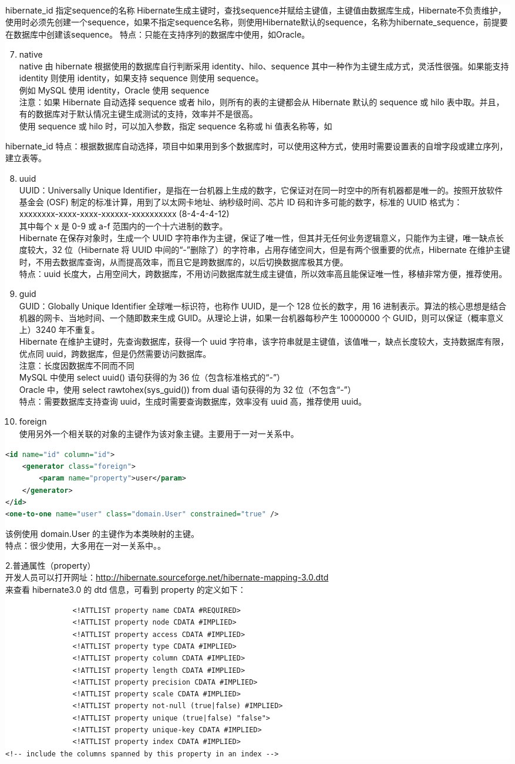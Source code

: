 <param name="sequence">hibernate_id</param> 指定sequence的名称
Hibernate生成主键时，查找sequence并赋给主键值，主键值由数据库生成，Hibernate不负责维护，使用时必须先创建一个sequence，如果不指定sequence名称，则使用Hibernate默认的sequence，名称为hibernate_sequence，前提要在数据库中创建该sequence。
特点：只能在支持序列的数据库中使用，如Oracle。

7. native  
   native 由 hibernate 根据使用的数据库自行判断采用 identity、hilo、sequence 其中一种作为主键生成方式，灵活性很强。如果能支持 identity 则使用 identity，如果支持 sequence 则使用 sequence。  
   例如 MySQL 使用 identity，Oracle 使用 sequence  
   注意：如果 Hibernate 自动选择 sequence 或者 hilo，则所有的表的主键都会从 Hibernate 默认的 sequence 或 hilo 表中取。并且，有的数据库对于默认情况主键生成测试的支持，效率并不是很高。  
   使用 sequence 或 hilo 时，可以加入参数，指定 sequence 名称或 hi 值表名称等，如

<param name="sequence">hibernate_id</param>
特点：根据数据库自动选择，项目中如果用到多个数据库时，可以使用这种方式，使用时需要设置表的自增字段或建立序列，建立表等。

8. uuid  
   UUID：Universally Unique Identifier，是指在一台机器上生成的数字，它保证对在同一时空中的所有机器都是唯一的。按照开放软件基金会 (OSF) 制定的标准计算，用到了以太网卡地址、纳秒级时间、芯片 ID 码和许多可能的数字，标准的 UUID 格式为：  
   xxxxxxxx-xxxx-xxxx-xxxxxx-xxxxxxxxxx (8-4-4-4-12)  
   其中每个 x 是 0-9 或 a-f 范围内的一个十六进制的数字。  
   Hibernate 在保存对象时，生成一个 UUID 字符串作为主键，保证了唯一性，但其并无任何业务逻辑意义，只能作为主键，唯一缺点长度较大，32 位（Hibernate 将 UUID 中间的“-”删除了）的字符串，占用存储空间大，但是有两个很重要的优点，Hibernate 在维护主键时，不用去数据库查询，从而提高效率，而且它是跨数据库的，以后切换数据库极其方便。  
   特点：uuid 长度大，占用空间大，跨数据库，不用访问数据库就生成主键值，所以效率高且能保证唯一性，移植非常方便，推荐使用。

9. guid  
   GUID：Globally Unique Identifier 全球唯一标识符，也称作 UUID，是一个 128 位长的数字，用 16 进制表示。算法的核心思想是结合机器的网卡、当地时间、一个随即数来生成 GUID。从理论上讲，如果一台机器每秒产生 10000000 个 GUID，则可以保证（概率意义上）3240 年不重复。  
   Hibernate 在维护主键时，先查询数据库，获得一个 uuid 字符串，该字符串就是主键值，该值唯一，缺点长度较大，支持数据库有限，优点同 uuid，跨数据库，但是仍然需要访问数据库。  
   注意：长度因数据库不同而不同  
   MySQL 中使用 select uuid() 语句获得的为 36 位（包含标准格式的“-”）  
   Oracle 中，使用 select rawtohex(sys_guid()) from dual 语句获得的为 32 位（不包含“-”）  
   特点：需要数据库支持查询 uuid，生成时需要查询数据库，效率没有 uuid 高，推荐使用 uuid。

10. foreign  
    使用另外一个相关联的对象的主键作为该对象主键。主要用于一对一关系中。

```xml
<id name="id" column="id">
    <generator class="foreign">
        <param name="property">user</param>
    </generator>
</id>
<one-to-one name="user" class="domain.User" constrained="true" />
```

该例使用 domain.User 的主键作为本类映射的主键。  
特点：很少使用，大多用在一对一关系中。。

2.普通属性（property）  
 开发人员可以打开网址：<http://hibernate.sourceforge.net/hibernate-mapping-3.0.dtd>  
来查看 hibernate3.0 的 dtd 信息，可看到 property 的定义如下：

<!ELEMENT property (meta*,(column|formula)*,type?)>

                    <!ATTLIST property name CDATA #REQUIRED>
                    <!ATTLIST property node CDATA #IMPLIED>
                    <!ATTLIST property access CDATA #IMPLIED>
                    <!ATTLIST property type CDATA #IMPLIED>
                    <!ATTLIST property column CDATA #IMPLIED>
                    <!ATTLIST property length CDATA #IMPLIED>
                    <!ATTLIST property precision CDATA #IMPLIED>
                    <!ATTLIST property scale CDATA #IMPLIED>
                    <!ATTLIST property not-null (true|false) #IMPLIED>
                    <!ATTLIST property unique (true|false) "false">
                    <!ATTLIST property unique-key CDATA #IMPLIED>
                    <!ATTLIST property index CDATA #IMPLIED>                                                                                  <!-- include the columns spanned by this property in an index -->